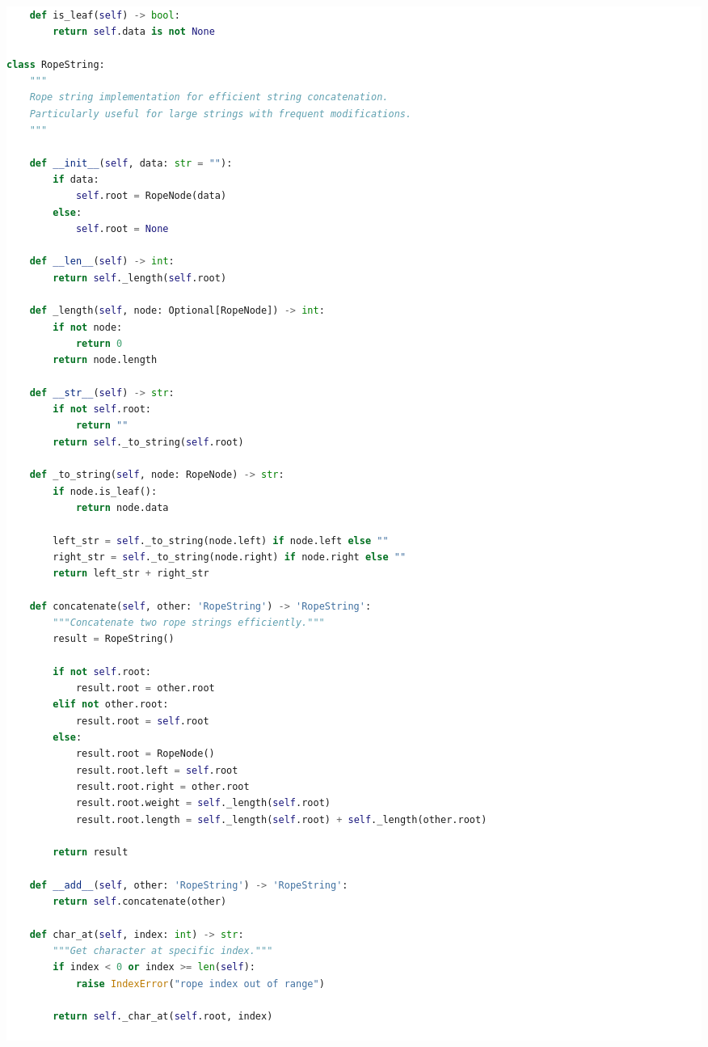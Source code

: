 ```python
    def is_leaf(self) -> bool:
        return self.data is not None

class RopeString:
    """
    Rope string implementation for efficient string concatenation.
    Particularly useful for large strings with frequent modifications.
    """
    
    def __init__(self, data: str = ""):
        if data:
            self.root = RopeNode(data)
        else:
            self.root = None
    
    def __len__(self) -> int:
        return self._length(self.root)
    
    def _length(self, node: Optional[RopeNode]) -> int:
        if not node:
            return 0
        return node.length
    
    def __str__(self) -> str:
        if not self.root:
            return ""
        return self._to_string(self.root)
    
    def _to_string(self, node: RopeNode) -> str:
        if node.is_leaf():
            return node.data
        
        left_str = self._to_string(node.left) if node.left else ""
        right_str = self._to_string(node.right) if node.right else ""
        return left_str + right_str
    
    def concatenate(self, other: 'RopeString') -> 'RopeString':
        """Concatenate two rope strings efficiently."""
        result = RopeString()
        
        if not self.root:
            result.root = other.root
        elif not other.root:
            result.root = self.root
        else:
            result.root = RopeNode()
            result.root.left = self.root
            result.root.right = other.root
            result.root.weight = self._length(self.root)
            result.root.length = self._length(self.root) + self._length(other.root)
        
        return result
    
    def __add__(self, other: 'RopeString') -> 'RopeString':
        return self.concatenate(other)
    
    def char_at(self, index: int) -> str:
        """Get character at specific index."""
        if index < 0 or index >= len(self):
            raise IndexError("rope index out of range")
        
        return self._char_at(self.root, index)
    
```